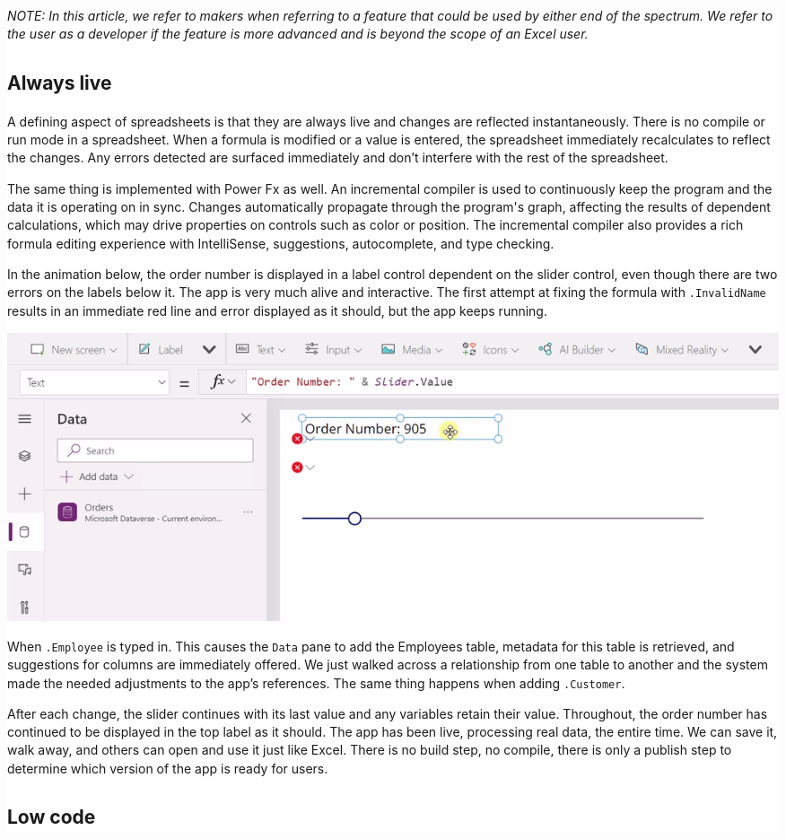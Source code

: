 *NOTE: In this article, we refer to makers when referring to a feature that could be used by either end of the spectrum.  We refer to the user as a developer if the feature is more advanced and is beyond the scope of an Excel user.*


## Always live

A defining aspect of spreadsheets is that they are always live and changes are reflected instantaneously.  There is no compile or run mode in a spreadsheet. When a formula is modified or a value is entered, the spreadsheet immediately recalculates to reflect the changes.  Any errors detected are surfaced immediately and don’t interfere with the rest of the spreadsheet.

The same thing is implemented with Power Fx as well. An incremental compiler is used to continuously keep the program and the data it is operating on in sync. Changes automatically propagate through the program's graph, affecting the results of dependent calculations, which may drive properties on controls such as color or position. The incremental compiler also provides a rich formula editing experience with IntelliSense, suggestions, autocomplete, and type checking.

In the animation below, the order number is displayed in a label control dependent on the slider control, even though there are two errors on the labels below it.  The app is very much alive and interactive.  The first attempt at fixing the formula with `.InvalidName` results in an immediate red line and error displayed as it should, but the app keeps running.

![In Power Apps canvas, a slider is moved that updates the order number label, even though there are errors present.  As formulas are typed in, data sources are automatically added and the app keeps running, adding the additional information.  At no time does the maker need to "run" the app, it is always running.](media/overview/always-live.gif "Always live")

When `.Employee` is typed in. This causes the `Data` pane to add the Employees table, metadata for this table is retrieved, and suggestions for columns are immediately offered.  We just walked across a relationship from one table to another and the system made the needed adjustments to the app’s references. The same thing happens when adding `.Customer`.

After each change, the slider continues with its last value and any variables retain their value.  Throughout, the order number has continued to be displayed in the top label as it should.  The app has been live, processing real data, the entire time.  We can save it, walk away, and others can open and use it just like Excel. There is no build step, no compile, there is only a publish step to determine which version of the app is ready for users.

## Low code
